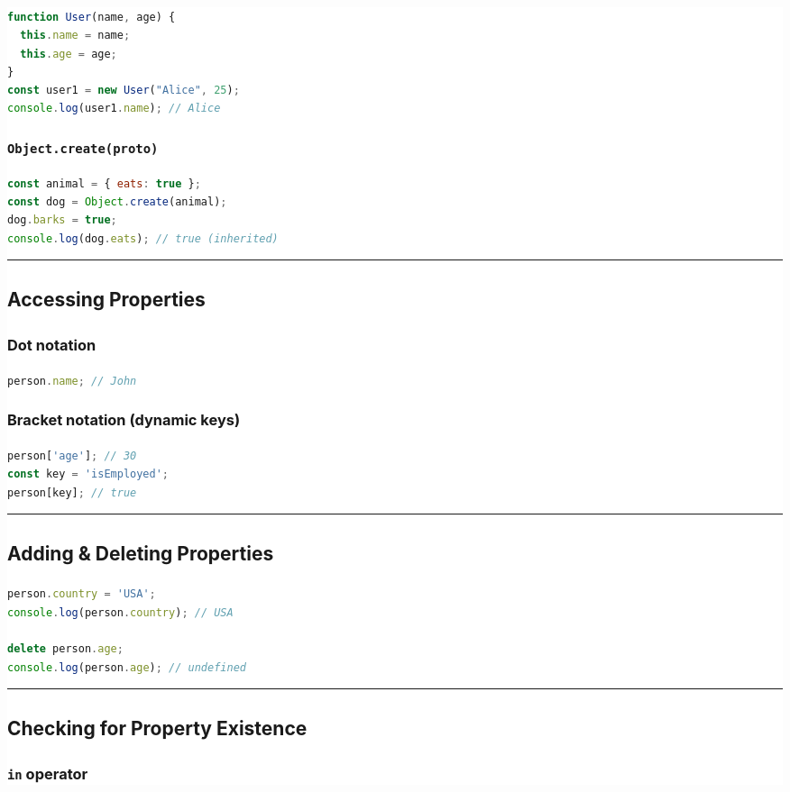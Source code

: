 ```js
function User(name, age) {
  this.name = name;
  this.age = age;
}
const user1 = new User("Alice", 25);
console.log(user1.name); // Alice
```

### `Object.create(proto)`

```js
const animal = { eats: true };
const dog = Object.create(animal);
dog.barks = true;
console.log(dog.eats); // true (inherited)
```

---

## Accessing Properties

### Dot notation

```js
person.name; // John
```

### Bracket notation (dynamic keys)

```js
person['age']; // 30
const key = 'isEmployed';
person[key]; // true
```

---

## Adding & Deleting Properties

```js
person.country = 'USA';
console.log(person.country); // USA

delete person.age;
console.log(person.age); // undefined
```

---

## Checking for Property Existence

### `in` operator
